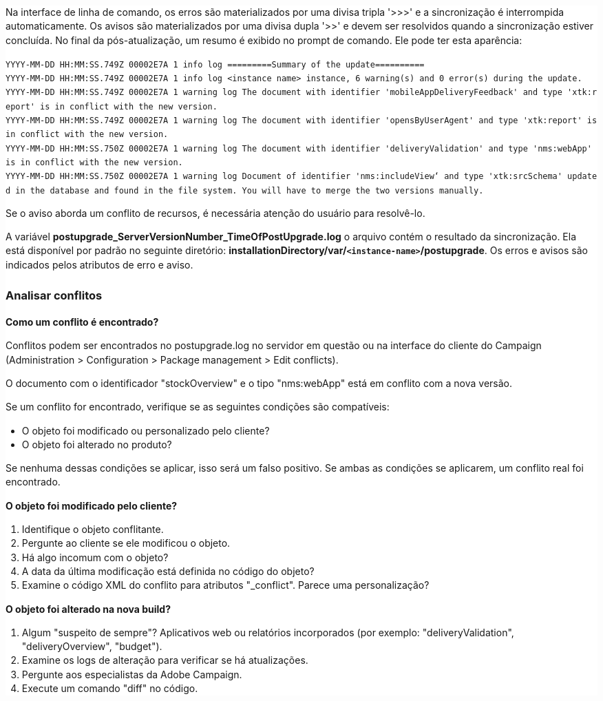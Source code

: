 Na interface de linha de comando, os erros são materializados por uma divisa tripla &#39;>>>&#39; e a sincronização é interrompida automaticamente. Os avisos são materializados por uma divisa dupla &#39;>>&#39; e devem ser resolvidos quando a sincronização estiver concluída. No final da pós-atualização, um resumo é exibido no prompt de comando. Ele pode ter esta aparência:

```
YYYY-MM-DD HH:MM:SS.749Z 00002E7A 1 info log =========Summary of the update==========
YYYY-MM-DD HH:MM:SS.749Z 00002E7A 1 info log <instance name> instance, 6 warning(s) and 0 error(s) during the update.
YYYY-MM-DD HH:MM:SS.749Z 00002E7A 1 warning log The document with identifier 'mobileAppDeliveryFeedback' and type 'xtk:report' is in conflict with the new version.
YYYY-MM-DD HH:MM:SS.749Z 00002E7A 1 warning log The document with identifier 'opensByUserAgent' and type 'xtk:report' is in conflict with the new version.
YYYY-MM-DD HH:MM:SS.750Z 00002E7A 1 warning log The document with identifier 'deliveryValidation' and type 'nms:webApp' is in conflict with the new version.
YYYY-MM-DD HH:MM:SS.750Z 00002E7A 1 warning log Document of identifier 'nms:includeView‘ and type 'xtk:srcSchema' updated in the database and found in the file system. You will have to merge the two versions manually.
```

Se o aviso aborda um conflito de recursos, é necessária atenção do usuário para resolvê-lo.

A variável **postupgrade_ServerVersionNumber_TimeOfPostUpgrade.log** o arquivo contém o resultado da sincronização. Ela está disponível por padrão no seguinte diretório: **installationDirectory/var/`<instance-name>`/postupgrade**. Os erros e avisos são indicados pelos atributos de erro e aviso.

### Analisar conflitos

**Como um conflito é encontrado?**

Conflitos podem ser encontrados no postupgrade.log no servidor em questão ou na interface do cliente do Campaign (Administration > Configuration > Package management > Edit conflicts).

O documento com o identificador &quot;stockOverview&quot; e o tipo &quot;nms:webApp&quot; está em conflito com a nova versão.

Se um conflito for encontrado, verifique se as seguintes condições são compatíveis:

* O objeto foi modificado ou personalizado pelo cliente?
* O objeto foi alterado no produto?

Se nenhuma dessas condições se aplicar, isso será um falso positivo. Se ambas as condições se aplicarem, um conflito real foi encontrado.

**O objeto foi modificado pelo cliente?**

1. Identifique o objeto conflitante.
1. Pergunte ao cliente se ele modificou o objeto.
1. Há algo incomum com o objeto?
1. A data da última modificação está definida no código do objeto?
1. Examine o código XML do conflito para atributos &quot;_conflict&quot;. Parece uma personalização?

**O objeto foi alterado na nova build?**

1. Algum &quot;suspeito de sempre&quot;? Aplicativos web ou relatórios incorporados (por exemplo: &quot;deliveryValidation&quot;, &quot;deliveryOverview&quot;, &quot;budget&quot;).
1. Examine os logs de alteração para verificar se há atualizações.
1. Pergunte aos especialistas da Adobe Campaign.
1. Execute um comando &quot;diff&quot; no código.
